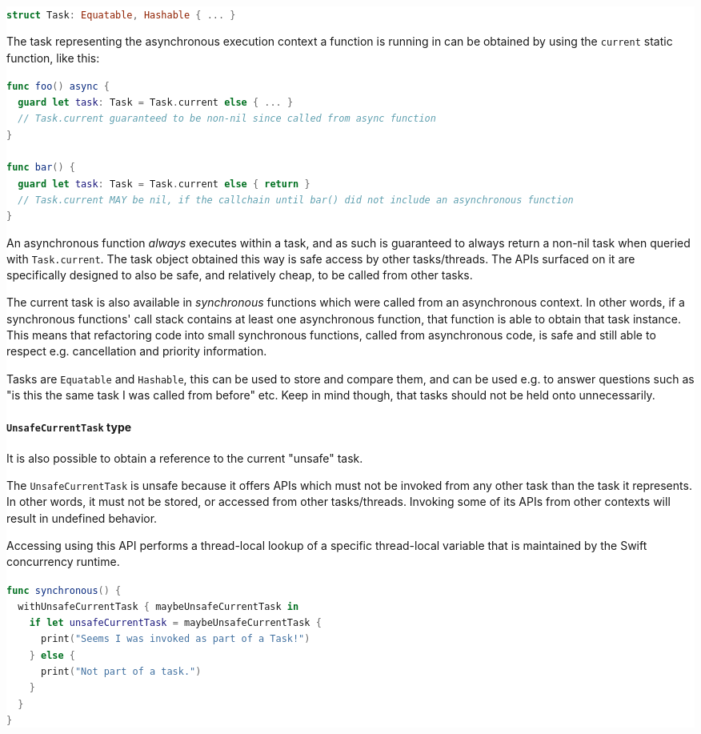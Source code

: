 ```swift
struct Task: Equatable, Hashable { ... }
```

The task representing the asynchronous execution context a function is running in can be obtained by using the `current` static function, like this:

```swift
func foo() async { 
  guard let task: Task = Task.current else { ... }
  // Task.current guaranteed to be non-nil since called from async function
}

func bar() { 
  guard let task: Task = Task.current else { return }
  // Task.current MAY be nil, if the callchain until bar() did not include an asynchronous function
}
```

An asynchronous function _always_ executes within a task, and as such is guaranteed to always return a non-nil task when queried with `Task.current`. The task object obtained this way is safe access by other tasks/threads. The APIs surfaced on it are specifically designed to also be safe, and relatively cheap, to be called from other tasks.

The current task is also available in *synchronous* functions which were called from an asynchronous context. In other words, if a synchronous functions' call stack contains at least one asynchronous function, that function is able to obtain that task instance. This means that refactoring code into small synchronous functions, called from asynchronous code, is safe and still able to respect e.g. cancellation and priority information.

Tasks are `Equatable` and `Hashable`, this can be used to store and compare them, and can be used e.g. to answer questions such as "is this the same task I was called from before" etc. Keep in mind though, that tasks should not be held onto unnecessarily.

#### `UnsafeCurrentTask` type

It is also possible to obtain a reference to the current "unsafe" task. 

The `UnsafeCurrentTask` is unsafe because it offers APIs which must not be invoked from any other task than the task it represents. In other words, it must not be stored, or accessed from other tasks/threads. Invoking some of its APIs from other contexts will result in undefined behavior.

Accessing using this API performs a thread-local lookup of a specific thread-local variable that is maintained by the Swift concurrency runtime.

```swift
func synchronous() {
  withUnsafeCurrentTask { maybeUnsafeCurrentTask in 
    if let unsafeCurrentTask = maybeUnsafeCurrentTask {
      print("Seems I was invoked as part of a Task!")
    } else {
      print("Not part of a task.")
    }
  }
}
```
